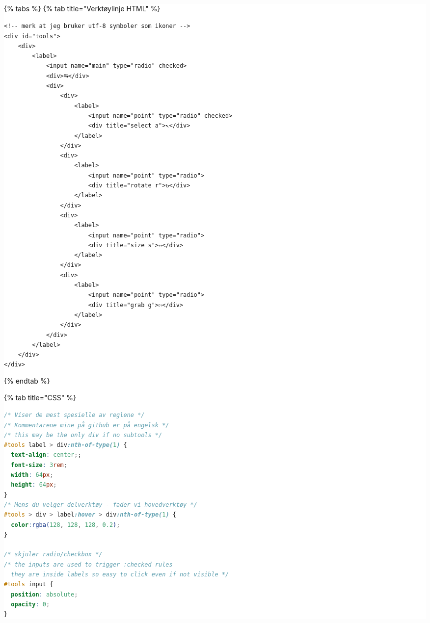 {% tabs %}
{% tab title="Verktøylinje HTML" %}
```markup
<!-- merk at jeg bruker utf-8 symboler som ikoner -->
<div id="tools">
    <div>
        <label>
            <input name="main" type="radio" checked>
            <div>⭾</div>
            <div>
                <div>
                    <label>
                        <input name="point" type="radio" checked>
                        <div title="select a">↖</div>
                    </label>
                </div>
                <div>
                    <label>
                        <input name="point" type="radio">
                        <div title="rotate r">↻</div>
                    </label>
                </div>
                <div>
                    <label>
                        <input name="point" type="radio">
                        <div title="size s">⇔</div>
                    </label>
                </div>
                <div>
                    <label>
                        <input name="point" type="radio">
                        <div title="grab g">⇰</div>
                    </label>
                </div>
            </div>
        </label>
    </div>
</div>
```
{% endtab %}

{% tab title="CSS" %}
```css
/* Viser de mest spesielle av reglene */
/* Kommentarene mine på github er på engelsk */
/* this may be the only div if no subtools */
#tools label > div:nth-of-type(1) {
  text-align: center;;
  font-size: 3rem;
  width: 64px;
  height: 64px;
}
/* Mens du velger delverktøy - fader vi hovedverktøy */
#tools > div > label:hover > div:nth-of-type(1) {
  color:rgba(128, 128, 128, 0.2);
}

/* skjuler radio/checkbox */
/* the inputs are used to trigger :checked rules 
  they are inside labels so easy to click even if not visible */
#tools input {
  position: absolute;
  opacity: 0;
}

```